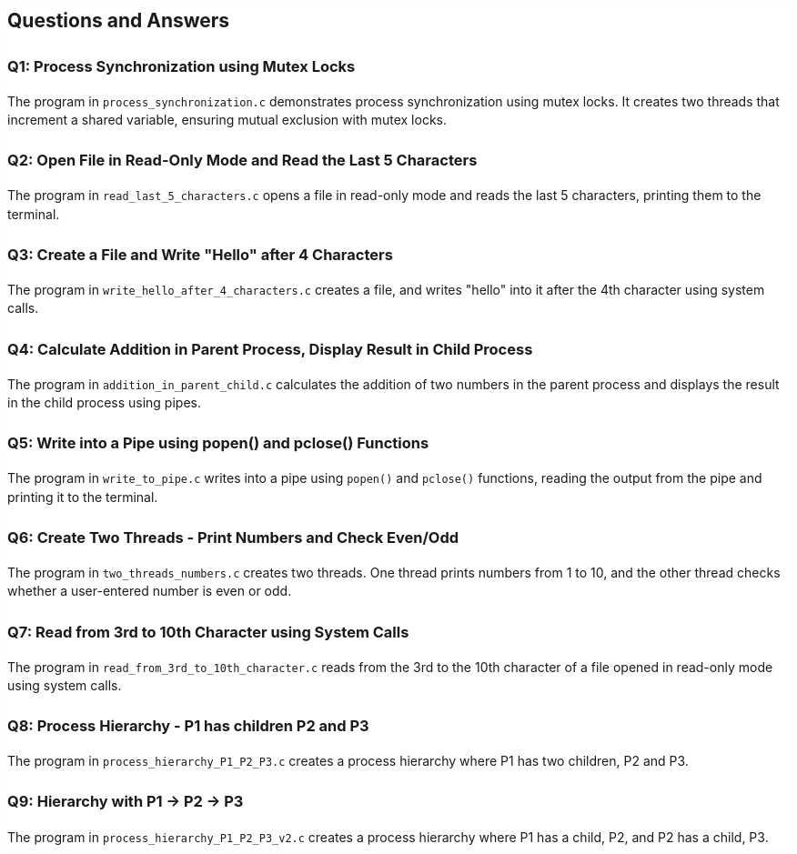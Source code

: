 

## Questions and Answers

### Q1: Process Synchronization using Mutex Locks

The program in `process_synchronization.c` demonstrates process synchronization using mutex locks. It creates two threads that increment a shared variable, ensuring mutual exclusion with mutex locks.

### Q2: Open File in Read-Only Mode and Read the Last 5 Characters

The program in `read_last_5_characters.c` opens a file in read-only mode and reads the last 5 characters, printing them to the terminal.

### Q3: Create a File and Write "Hello" after 4 Characters

The program in `write_hello_after_4_characters.c` creates a file, and writes "hello" into it after the 4th character using system calls.

### Q4: Calculate Addition in Parent Process, Display Result in Child Process

The program in `addition_in_parent_child.c` calculates the addition of two numbers in the parent process and displays the result in the child process using pipes.

### Q5: Write into a Pipe using popen() and pclose() Functions

The program in `write_to_pipe.c` writes into a pipe using `popen()` and `pclose()` functions, reading the output from the pipe and printing it to the terminal.

### Q6: Create Two Threads - Print Numbers and Check Even/Odd

The program in `two_threads_numbers.c` creates two threads. One thread prints numbers from 1 to 10, and the other thread checks whether a user-entered number is even or odd.

### Q7: Read from 3rd to 10th Character using System Calls

The program in `read_from_3rd_to_10th_character.c` reads from the 3rd to the 10th character of a file opened in read-only mode using system calls.

### Q8: Process Hierarchy - P1 has children P2 and P3

The program in `process_hierarchy_P1_P2_P3.c` creates a process hierarchy where P1 has two children, P2 and P3.

### Q9: Hierarchy with P1 -> P2 -> P3

The program in `process_hierarchy_P1_P2_P3_v2.c` creates a process hierarchy where P1 has a child, P2, and P2 has a child, P3.
